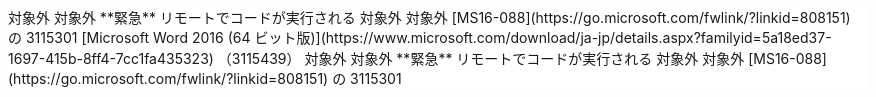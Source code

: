 </td>
<td style="border:1px solid black;">
対象外

</td>
<td style="border:1px solid black;">
対象外

</td>
<td style="border:1px solid black;">
**緊急**  
リモートでコードが実行される

</td>
<td style="border:1px solid black;">
対象外

</td>
<td style="border:1px solid black;">
対象外

</td>
<td style="border:1px solid black;">
[MS16-088](https://go.microsoft.com/fwlink/?linkid=808151) の 3115301

</td>
</tr>
<tr>
<td style="border:1px solid black;">
[Microsoft Word 2016 (64 ビット版)](https://www.microsoft.com/download/ja-jp/details.aspx?familyid=5a18ed37-1697-415b-8ff4-7cc1fa435323)  
（3115439）

</td>
<td style="border:1px solid black;">
対象外

</td>
<td style="border:1px solid black;">
対象外

</td>
<td style="border:1px solid black;">
**緊急**  
リモートでコードが実行される

</td>
<td style="border:1px solid black;">
対象外

</td>
<td style="border:1px solid black;">
対象外

</td>
<td style="border:1px solid black;">
[MS16-088](https://go.microsoft.com/fwlink/?linkid=808151) の 3115301
